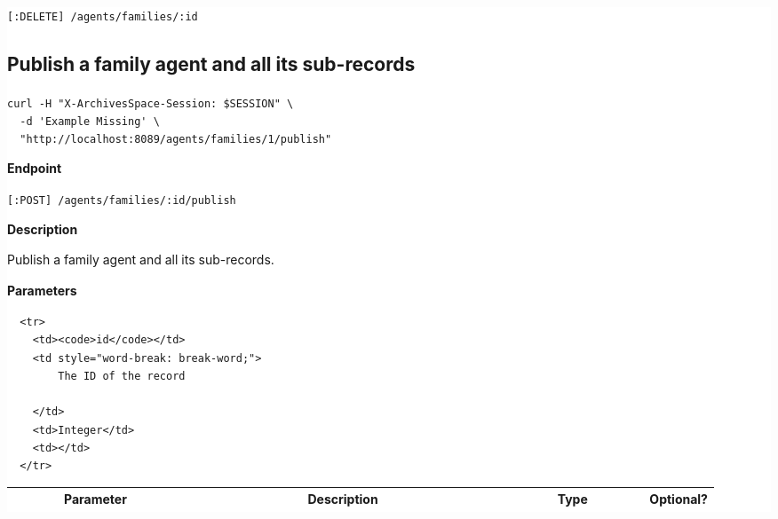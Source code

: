```[:DELETE] /agents/families/:id ```



## Publish a family agent and all its sub-records



  
    
  

  
    
  
  
```shell
curl -H "X-ArchivesSpace-Session: $SESSION" \
  -d 'Example Missing' \
  "http://localhost:8089/agents/families/1/publish"

```



__Endpoint__

```[:POST] /agents/families/:id/publish ```


__Description__

Publish a family agent and all its sub-records.

  
  


__Parameters__

<table>
  <thead>
    <tr>
      <th style="width: 25%;">Parameter</th>
      <th style="width: 45%;">Description</th>
      <th style="width: 20%;">Type</th>
      <th style="width: 10%;">Optional?</th>
    </tr>
  </thead>
  <tbody>
    
        
          
        

        
        
      <tr>      
        <td><code>id</code></td>
        <td style="word-break: break-word;">
            The ID of the record
            
        </td>
        <td>Integer</td>
        <td></td>
      </tr>
```